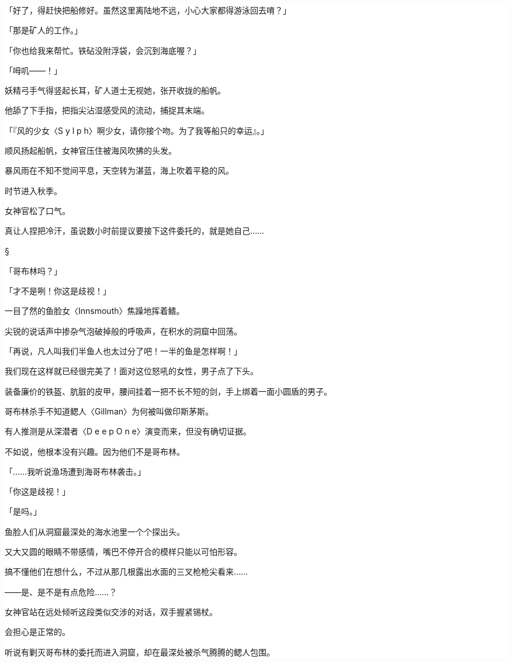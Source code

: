 「好了，得赶快把船修好。虽然这里离陆地不远，小心大家都得游泳回去唷？」

「那是矿人的工作。」

「你也给我来帮忙。铁砧没附浮袋，会沉到海底喔？」

「呣叽——！」

妖精弓手气得竖起长耳，矿人道士无视她，张开收拢的船帆。

他舔了下手指，把指尖沾湿感受风的流动，捕捉其末端。

「『风的少女〈S y l p h〉啊少女，请你接个吻。为了我等船只的幸运』。」

顺风扬起船帆，女神官压住被海风吹拂的头发。

暴风雨在不知不觉间平息，天空转为湛蓝，海上吹着平稳的风。

时节进入秋季。

女神官松了口气。

真让人捏把冷汗，虽说数小时前提议要接下这件委托的，就是她自己……

§

「哥布林吗？」

「才不是咧！你这是歧视！」

一目了然的鱼脸女〈Innsmouth〉焦躁地挥着鳍。

尖锐的说话声中掺杂气泡破掉般的呼吸声，在积水的洞窟中回荡。

「再说，凡人叫我们半鱼人也太过分了吧！一半的鱼是怎样啊！」

我们现在这样就已经很完美了！面对这位怒吼的女性，男子点了下头。

装备廉价的铁盔、肮脏的皮甲，腰间挂着一把不长不短的剑，手上绑着一面小圆盾的男子。

哥布林杀手不知道鳃人〈Gillman〉为何被叫做印斯茅斯。

有人推测是从深潜者〈D e e p O n e〉演变而来，但没有确切证据。

不如说，他根本没有兴趣。因为他们不是哥布林。

「……我听说渔场遭到海哥布林袭击。」

「你这是歧视！」

「是吗。」

鱼脸人们从洞窟最深处的海水池里一个个探出头。

又大又圆的眼睛不带感情，嘴巴不停开合的模样只能以可怕形容。

搞不懂他们在想什么，不过从那几根露出水面的三叉枪枪尖看来……

——是、是不是有点危险……？

女神官站在远处倾听这段类似交涉的对话，双手握紧锡杖。

会担心是正常的。

听说有剿灭哥布林的委托而进入洞窟，却在最深处被杀气腾腾的鳃人包围。
